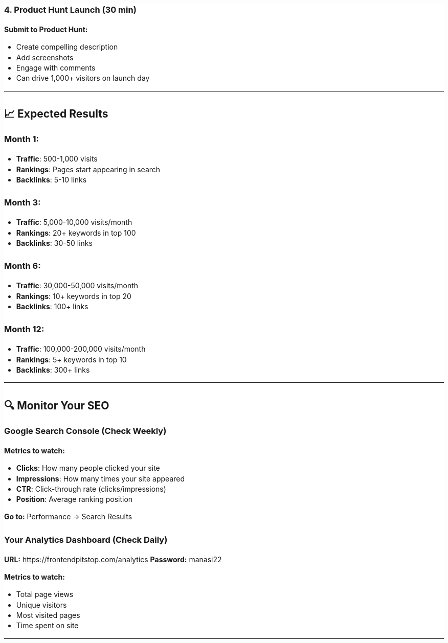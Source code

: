 ### 4. Product Hunt Launch (30 min)
**Submit to Product Hunt:**
- Create compelling description
- Add screenshots
- Engage with comments
- Can drive 1,000+ visitors on launch day

---

## 📈 Expected Results

### Month 1:
- **Traffic**: 500-1,000 visits
- **Rankings**: Pages start appearing in search
- **Backlinks**: 5-10 links

### Month 3:
- **Traffic**: 5,000-10,000 visits/month
- **Rankings**: 20+ keywords in top 100
- **Backlinks**: 30-50 links

### Month 6:
- **Traffic**: 30,000-50,000 visits/month
- **Rankings**: 10+ keywords in top 20
- **Backlinks**: 100+ links

### Month 12:
- **Traffic**: 100,000-200,000 visits/month
- **Rankings**: 5+ keywords in top 10
- **Backlinks**: 300+ links

---

## 🔍 Monitor Your SEO

### Google Search Console (Check Weekly)
**Metrics to watch:**
- **Clicks**: How many people clicked your site
- **Impressions**: How many times your site appeared
- **CTR**: Click-through rate (clicks/impressions)
- **Position**: Average ranking position

**Go to:** Performance → Search Results

### Your Analytics Dashboard (Check Daily)
**URL:** https://frontendpitstop.com/analytics
**Password:** manasi22

**Metrics to watch:**
- Total page views
- Unique visitors
- Most visited pages
- Time spent on site

---